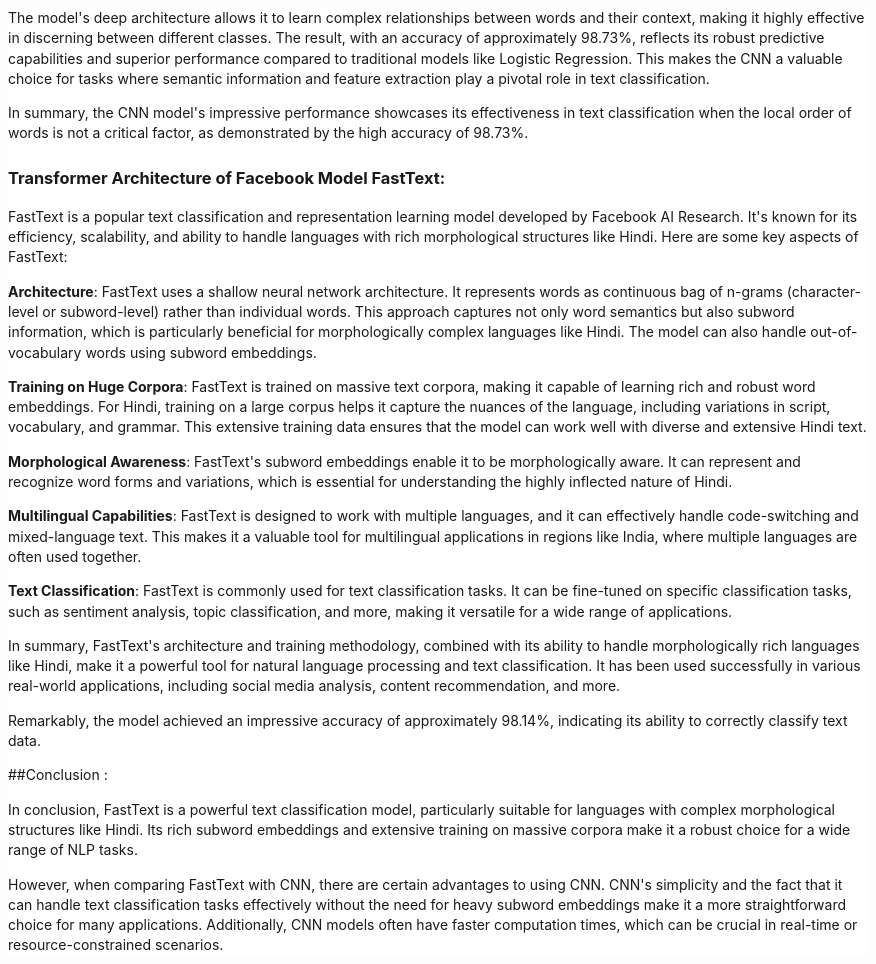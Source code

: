 The model's deep architecture allows it to learn complex relationships between words and their context, making it highly effective in discerning between different classes. The result, with an accuracy of approximately 98.73%, reflects its robust predictive capabilities and superior performance compared to traditional models like Logistic Regression. This makes the CNN a valuable choice for tasks where semantic information and feature extraction play a pivotal role in text classification.


In summary, the CNN model's impressive performance showcases its effectiveness in text classification when the local order of words is not a critical factor, as demonstrated by the high accuracy of 98.73%.

### Transformer Architecture of Facebook Model FastText:

FastText is a popular text classification and representation learning model developed by Facebook AI Research. It's known for its efficiency, scalability, and ability to handle languages with rich morphological structures like Hindi. Here are some key aspects of FastText:

**Architecture**: FastText uses a shallow neural network architecture. It represents words as continuous bag of n-grams (character-level or subword-level) rather than individual words. This approach captures not only word semantics but also subword information, which is particularly beneficial for morphologically complex languages like Hindi. The model can also handle out-of-vocabulary words using subword embeddings.

**Training on Huge Corpora**: FastText is trained on massive text corpora, making it capable of learning rich and robust word embeddings. For Hindi, training on a large corpus helps it capture the nuances of the language, including variations in script, vocabulary, and grammar. This extensive training data ensures that the model can work well with diverse and extensive Hindi text.

**Morphological Awareness**: FastText's subword embeddings enable it to be morphologically aware. It can represent and recognize word forms and variations, which is essential for understanding the highly inflected nature of Hindi.

**Multilingual Capabilities**: FastText is designed to work with multiple languages, and it can effectively handle code-switching and mixed-language text. This makes it a valuable tool for multilingual applications in regions like India, where multiple languages are often used together.

**Text Classification**: FastText is commonly used for text classification tasks. It can be fine-tuned on specific classification tasks, such as sentiment analysis, topic classification, and more, making it versatile for a wide range of applications.

In summary, FastText's architecture and training methodology, combined with its ability to handle morphologically rich languages like Hindi, make it a powerful tool for natural language processing and text classification. It has been used successfully in various real-world applications, including social media analysis, content recommendation, and more.

Remarkably, the model achieved an impressive accuracy of approximately 98.14%, indicating its ability to correctly classify text data. 


##Conclusion :

In conclusion, FastText is a powerful text classification model, particularly suitable for languages with complex morphological structures like Hindi. Its rich subword embeddings and extensive training on massive corpora make it a robust choice for a wide range of NLP tasks. 

However, when comparing FastText with CNN, there are certain advantages to using CNN. CNN's simplicity and the fact that it can handle text classification tasks effectively without the need for heavy subword embeddings make it a more straightforward choice for many applications. Additionally, CNN models often have faster computation times, which can be crucial in real-time or resource-constrained scenarios.
